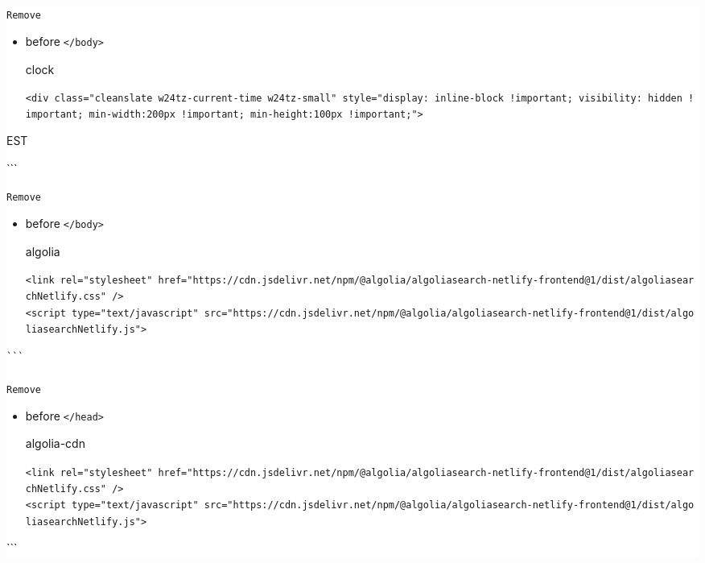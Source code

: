     Remove

-   before `</body>`

    clock

    ```
    <div class="cleanslate w24tz-current-time w24tz-small" style="display: inline-block !important; visibility: hidden !important; min-width:200px !important; min-height:100px !important;">
<p>
<a href="//24timezones.com/time-zone/et" style="text-decoration: none" class="clock24" id="tz24-1627974679-tzest-eyJob3VydHlwZSI6MTIsInNob3dkYXRlIjoiMSIsInNob3dzZWNvbmRzIjoiMCIsImNvbnRhaW5lcl9pZCI6ImNsb2NrX2Jsb2NrX2NiNjEwOGVjMTc3NjAwMiIsInR5cGUiOiJkYiIsImxhbmciOiJlbiJ9" title="EST time now" target="_blank">EST</a>
</p>
<div id="clock_block_cb6108ec1776002">
</div>
</div>
    <script type="text/javascript" src="//w.24timezones.com/l.js" async>
</script>
    ```

    Remove

-   before `</body>`

    algolia

    ```
    <link rel="stylesheet" href="https://cdn.jsdelivr.net/npm/@algolia/algoliasearch-netlify-frontend@1/dist/algoliasearchNetlify.css" />
    <script type="text/javascript" src="https://cdn.jsdelivr.net/npm/@algolia/algoliasearch-netlify-frontend@1/dist/algoliasearchNetlify.js">
</script>
    <script type="text/javascript">
          algoliasearchNetlify({
            appId: "BAGY237H21",
            apiKey: "5f5a2d1bb109c79803ca95250ca3496c",
            siteId: "835ad7b5-37ce-4a32-824d-f3b0d3eab8e5",
            branch: "master",
            selector: "div#search",
             });
        </script>

    ```

    Remove

-   before `</head>`

    algolia-cdn

    ```
    <link rel="stylesheet" href="https://cdn.jsdelivr.net/npm/@algolia/algoliasearch-netlify-frontend@1/dist/algoliasearchNetlify.css" />
    <script type="text/javascript" src="https://cdn.jsdelivr.net/npm/@algolia/algoliasearch-netlify-frontend@1/dist/algoliasearchNetlify.js">
</script>
    ```
